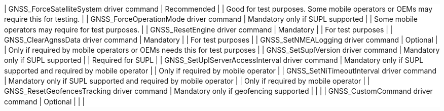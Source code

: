 | GNSS_ForceSatelliteSystem driver command | Recommended |  | Good for test purposes. Some mobile operators or OEMs may require this for testing. |
| GNSS_ForceOperationMode driver command | Mandatory only if SUPL supported |  | Some mobile operators may require for test purposes. |
| GNSS_ResetEngine driver command | Mandatory |  | For test purposes |
| GNSS_ClearAgnssData driver command | Mandatory |  | For test purposes |
| GNSS_SetNMEALogging driver command | Optional |  | Only if required by mobile operators or OEMs needs this for test purposes |
| GNSS_SetSuplVersion driver command | Mandatory only if SUPL supported |  | Required for SUPL |
| GNSS_SetUplServerAccessInterval driver command | Mandatory only if SUPL supported and required by mobile operator |  | Only if required by mobile operator |
| GNSS_SetNiTimeoutInterval driver command | Mandatory only if SUPL supported and required by mobile operator |  | Only if required by mobile operator |
| GNSS_ResetGeofencesTracking driver command | Mandatory only if geofencing supported |  |  |
| GNSS_CustomCommand driver command | Optional |  |  |
